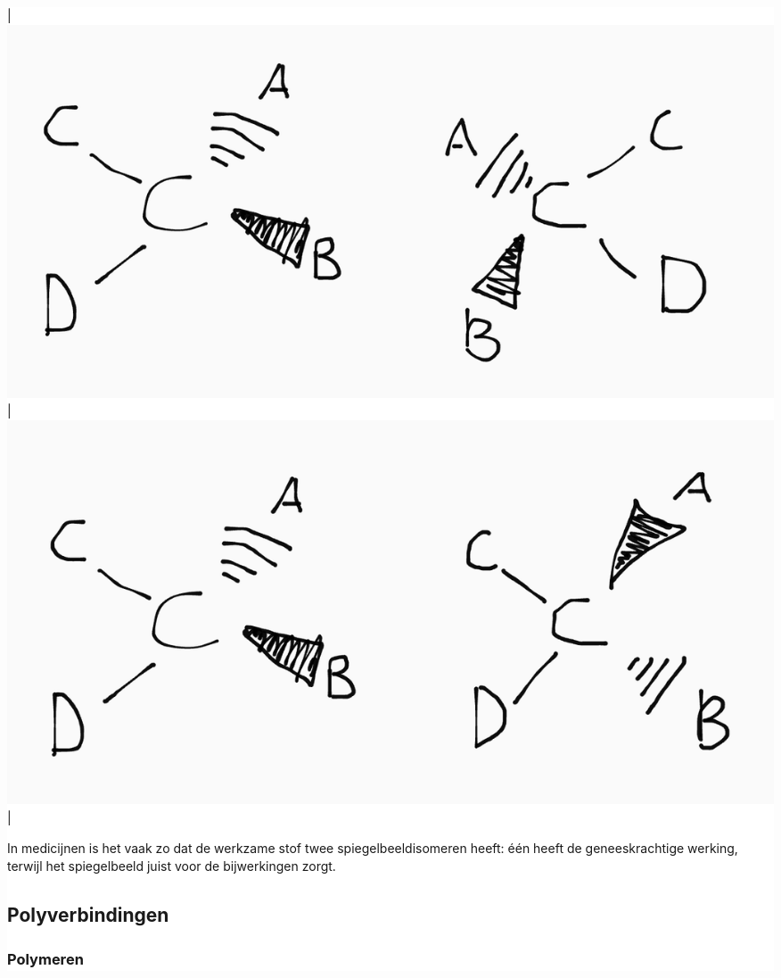 | ![](/5VWO/TW4/spiegelbeeld-isomeer.png) | ![](/5VWO/TW4/spiegelbeeld-isomeer-gedraaid.png) |

In medicijnen is het vaak zo dat de werkzame stof twee spiegelbeeldisomeren heeft: één heeft de geneeskrachtige werking, terwijl het spiegelbeeld juist voor de bijwerkingen zorgt.

## Polyverbindingen

### Polymeren
